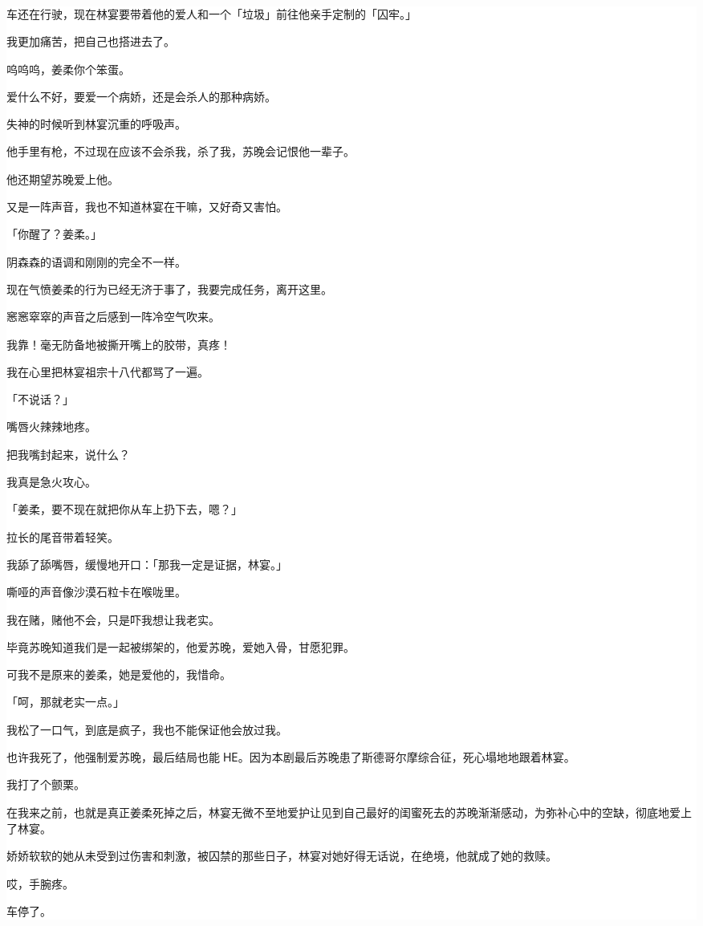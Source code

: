 车还在行驶，现在林宴要带着他的爱人和一个「垃圾」前往他亲手定制的「囚牢。」

我更加痛苦，把自己也搭进去了。

呜呜呜，姜柔你个笨蛋。

爱什么不好，要爱一个病娇，还是会杀人的那种病娇。

失神的时候听到林宴沉重的呼吸声。

他手里有枪，不过现在应该不会杀我，杀了我，苏晚会记恨他一辈子。

他还期望苏晚爱上他。

又是一阵声音，我也不知道林宴在干嘛，又好奇又害怕。

「你醒了？姜柔。」

阴森森的语调和刚刚的完全不一样。

现在气愤姜柔的行为已经无济于事了，我要完成任务，离开这里。

窸窸窣窣的声音之后感到一阵冷空气吹来。

我靠！毫无防备地被撕开嘴上的胶带，真疼！

我在心里把林宴祖宗十八代都骂了一遍。

「不说话？」

嘴唇火辣辣地疼。

把我嘴封起来，说什么？

我真是急火攻心。

「姜柔，要不现在就把你从车上扔下去，嗯？」

拉长的尾音带着轻笑。

我舔了舔嘴唇，缓慢地开口：「那我一定是证据，林宴。」

嘶哑的声音像沙漠石粒卡在喉咙里。

我在赌，赌他不会，只是吓我想让我老实。

毕竟苏晚知道我们是一起被绑架的，他爱苏晚，爱她入骨，甘愿犯罪。

可我不是原来的姜柔，她是爱他的，我惜命。

「呵，那就老实一点。」

我松了一口气，到底是疯子，我也不能保证他会放过我。

也许我死了，他强制爱苏晚，最后结局也能 HE。因为本剧最后苏晚患了斯德哥尔摩综合征，死心塌地地跟着林宴。

我打了个颤栗。

在我来之前，也就是真正姜柔死掉之后，林宴无微不至地爱护让见到自己最好的闺蜜死去的苏晚渐渐感动，为弥补心中的空缺，彻底地爱上了林宴。

娇娇软软的她从未受到过伤害和刺激，被囚禁的那些日子，林宴对她好得无话说，在绝境，他就成了她的救赎。

哎，手腕疼。

车停了。

